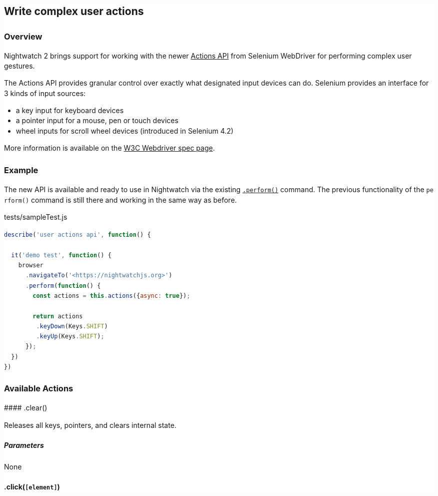 ## Write complex user actions

### Overview

Nightwatch 2 brings support for working with the newer [Actions API](https://www.selenium.dev/documentation/webdriver/actions_api/) from Selenium WebDriver for performing complex user gestures.

The Actions API provides granular control over exactly what designated input devices can do. Selenium provides an interface for 3 kinds of input sources:

- a key input for keyboard devices
- a pointer input for a mouse, pen or touch devices
- wheel inputs for scroll wheel devices (introduced in Selenium 4.2)

More information is available on the [W3C Webdriver spec page](https://w3c.github.io/webdriver/#dfn-actions).

### Example

The new API is available and ready to use in Nightwatch via the existing [`.perform()`](https://nightwatchjs.org/api/perform.html) command. The previous functionality of the `perform()` command is still there and working in the same way as before.

tests/sampleTest.js

```js
describe('user actions api', function() {

  it('demo test', function() {
    browser
      .navigateTo('<https://nightwatchjs.org>')
      .perform(function() {
        const actions = this.actions({async: true});

        return actions
         .keyDown(Keys.SHIFT)
         .keyUp(Keys.SHIFT);
      });
  })
})

```

### Available Actions

<div class="apimethod">
  #### .clear()
  <p>Releases all keys, pointers, and clears internal state.</p>

##### Parameters

  <p>None</p>

#### .click(`[element]`)
